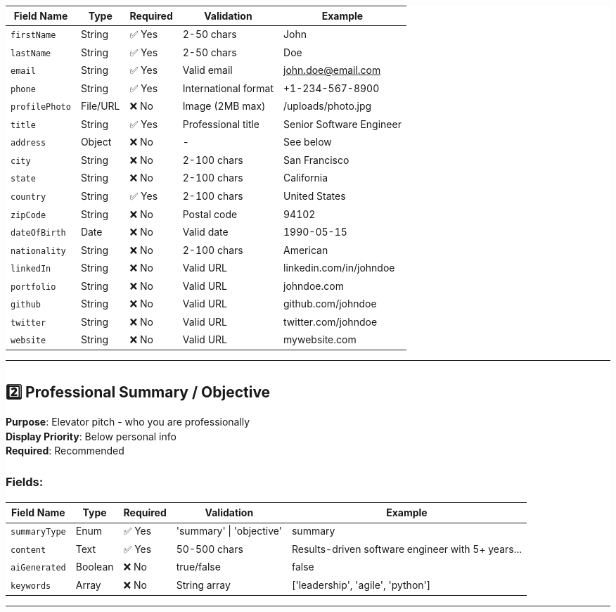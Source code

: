 | Field Name | Type | Required | Validation | Example |
|------------|------|----------|------------|---------|
| `firstName` | String | ✅ Yes | 2-50 chars | John |
| `lastName` | String | ✅ Yes | 2-50 chars | Doe |
| `email` | String | ✅ Yes | Valid email | john.doe@email.com |
| `phone` | String | ✅ Yes | International format | +1-234-567-8900 |
| `profilePhoto` | File/URL | ❌ No | Image (2MB max) | /uploads/photo.jpg |
| `title` | String | ✅ Yes | Professional title | Senior Software Engineer |
| `address` | Object | ❌ No | - | See below |
| `city` | String | ❌ No | 2-100 chars | San Francisco |
| `state` | String | ❌ No | 2-100 chars | California |
| `country` | String | ✅ Yes | 2-100 chars | United States |
| `zipCode` | String | ❌ No | Postal code | 94102 |
| `dateOfBirth` | Date | ❌ No | Valid date | 1990-05-15 |
| `nationality` | String | ❌ No | 2-100 chars | American |
| `linkedIn` | String | ❌ No | Valid URL | linkedin.com/in/johndoe |
| `portfolio` | String | ❌ No | Valid URL | johndoe.com |
| `github` | String | ❌ No | Valid URL | github.com/johndoe |
| `twitter` | String | ❌ No | Valid URL | twitter.com/johndoe |
| `website` | String | ❌ No | Valid URL | mywebsite.com |

---

## 2️⃣ Professional Summary / Objective
**Purpose**: Elevator pitch - who you are professionally  
**Display Priority**: Below personal info  
**Required**: Recommended

### Fields:

| Field Name | Type | Required | Validation | Example |
|------------|------|----------|------------|---------|
| `summaryType` | Enum | ✅ Yes | 'summary' \| 'objective' | summary |
| `content` | Text | ✅ Yes | 50-500 chars | Results-driven software engineer with 5+ years... |
| `aiGenerated` | Boolean | ❌ No | true/false | false |
| `keywords` | Array | ❌ No | String array | ['leadership', 'agile', 'python'] |

---
